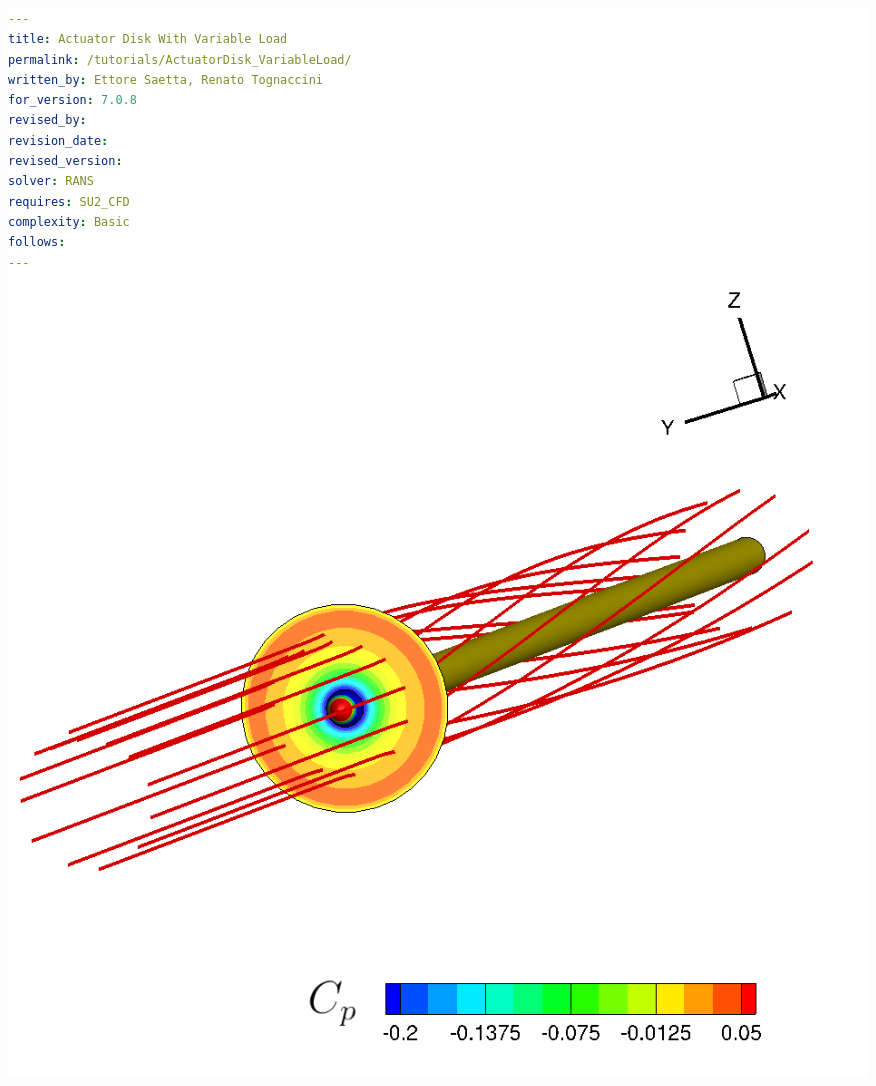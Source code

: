 ```yaml
---
title: Actuator Disk With Variable Load
permalink: /tutorials/ActuatorDisk_VariableLoad/
written_by: Ettore Saetta, Renato Tognaccini
for_version: 7.0.8
revised_by:
revision_date:
revised_version:
solver: RANS
requires: SU2_CFD
complexity: Basic
follows: 
---
```


![Actuator Disk](../../../tutorials_files/compressible_flow/ActuatorDisk_VariableLoad/images/SwirlAndCp.png)
